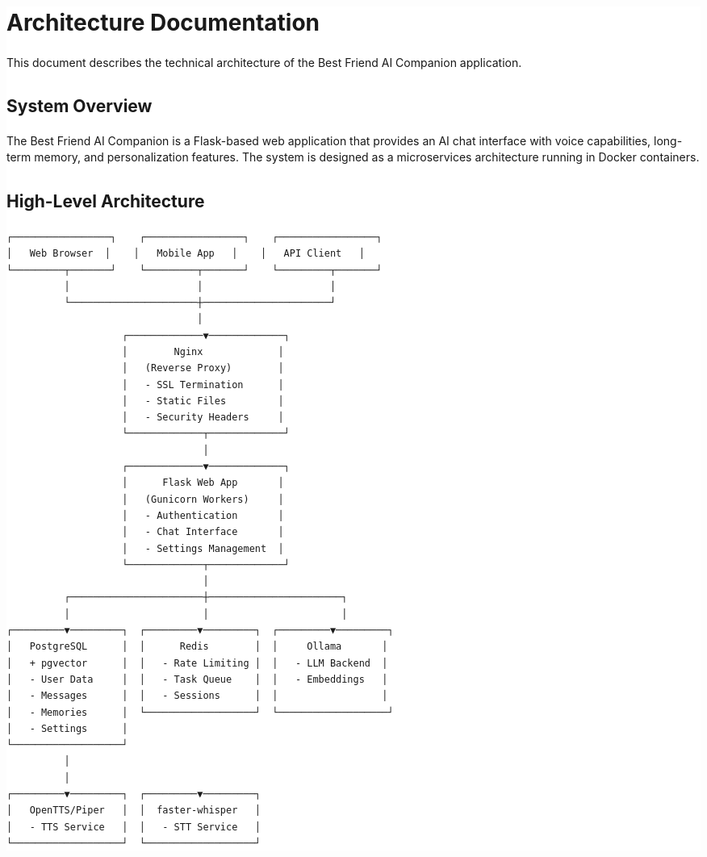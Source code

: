 # Architecture Documentation

This document describes the technical architecture of the Best Friend AI Companion application.

## System Overview

The Best Friend AI Companion is a Flask-based web application that provides an AI chat interface with voice capabilities, long-term memory, and personalization features. The system is designed as a microservices architecture running in Docker containers.

## High-Level Architecture

```
┌─────────────────┐    ┌─────────────────┐    ┌─────────────────┐
│   Web Browser  │    │   Mobile App   │    │   API Client   │
└─────────┬───────┘    └─────────┬───────┘    └─────────┬───────┘
          │                      │                      │
          └──────────────────────┼──────────────────────┘
                                 │
                    ┌─────────────▼─────────────┐
                    │        Nginx             │
                    │   (Reverse Proxy)        │
                    │   - SSL Termination      │
                    │   - Static Files         │
                    │   - Security Headers     │
                    └─────────────┬─────────────┘
                                  │
                    ┌─────────────▼─────────────┐
                    │      Flask Web App       │
                    │   (Gunicorn Workers)     │
                    │   - Authentication       │
                    │   - Chat Interface       │
                    │   - Settings Management  │
                    └─────────────┬─────────────┘
                                  │
          ┌───────────────────────┼───────────────────────┐
          │                       │                       │
┌─────────▼─────────┐  ┌─────────▼─────────┐  ┌─────────▼─────────┐
│   PostgreSQL      │  │      Redis        │  │     Ollama       │
│   + pgvector      │  │   - Rate Limiting │  │   - LLM Backend  │
│   - User Data     │  │   - Task Queue    │  │   - Embeddings   │
│   - Messages      │  │   - Sessions      │  │                  │
│   - Memories      │  └───────────────────┘  └───────────────────┘
│   - Settings      │
└───────────────────┘
          │
          │
┌─────────▼─────────┐  ┌─────────▼─────────┐
│   OpenTTS/Piper   │  │  faster-whisper   │
│   - TTS Service   │  │   - STT Service   │
└───────────────────┘  └───────────────────┘
```
